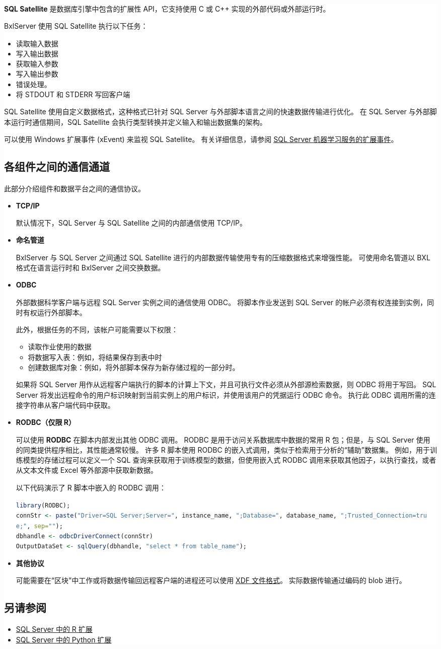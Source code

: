 **SQL Satellite** 是数据库引擎中包含的扩展性 API，它支持使用 C 或 C++ 实现的外部代码或外部运行时。

BxlServer 使用 SQL Satellite 执行以下任务：

+ 读取输入数据
+ 写入输出数据
+ 获取输入参数
+ 写入输出参数
+ 错误处理。
+ 将 STDOUT 和 STDERR 写回客户端

SQL Satellite 使用自定义数据格式，这种格式已针对 SQL Server 与外部脚本语言之间的快速数据传输进行优化。 在 SQL Server 与外部脚本运行时通信期间，SQL Satellite 会执行类型转换并定义输入和输出数据集的架构。

可以使用 Windows 扩展事件 (xEvent) 来监视 SQL Satellite。 有关详细信息，请参阅 [SQL Server 机器学习服务的扩展事件](../../machine-learning/administration/extended-events.md)。

## <a name="communication-channels-between-components"></a>各组件之间的通信通道

此部分介绍组件和数据平台之间的通信协议。

+ **TCP/IP**

  默认情况下，SQL Server 与 SQL Satellite 之间的内部通信使用 TCP/IP。

+ **命名管道**

  BxlServer 与 SQL Server 之间通过 SQL Satellite 进行的内部数据传输使用专有的压缩数据格式来增强性能。 可使用命名管道以 BXL 格式在语言运行时和 BxlServer 之间交换数据。

+ **ODBC**

  外部数据科学客户端与远程 SQL Server 实例之间的通信使用 ODBC。 将脚本作业发送到 SQL Server 的帐户必须有权连接到实例，同时有权运行外部脚本。

  此外，根据任务的不同，该帐户可能需要以下权限：

  + 读取作业使用的数据
  + 将数据写入表：例如，将结果保存到表中时
  + 创建数据库对象：例如，将外部脚本保存为新存储过程的一部分时。

  如果将 SQL Server 用作从远程客户端执行的脚本的计算上下文，并且可执行文件必须从外部源检索数据，则 ODBC 将用于写回。 SQL Server 将发出远程命令的用户标识映射到当前实例上的用户标识，并使用该用户的凭据运行 ODBC 命令。 执行此 ODBC 调用所需的连接字符串从客户端代码中获取。

+ **RODBC（仅限 R）** 

  可以使用 **RODBC** 在脚本内部发出其他 ODBC 调用。 RODBC 是用于访问关系数据库中数据的常用 R 包；但是，与 SQL Server 使用的同类提供程序相比，其性能通常较慢。 许多 R 脚本使用 RODBC 的嵌入式调用，类似于检索用于分析的“辅助”数据集。 例如，用于训练模型的存储过程可以定义一个 SQL 查询来获取用于训练模型的数据，但使用嵌入式 RODBC 调用来获取其他因子，以执行查找，或者从文本文件或 Excel 等外部源中获取新数据。

  以下代码演示了 R 脚本中嵌入的 RODBC 调用：

    ```R
    library(RODBC);
    connStr <- paste("Driver=SQL Server;Server=", instance_name, ";Database=", database_name, ";Trusted_Connection=true;", sep="");
    dbhandle <- odbcDriverConnect(connStr)
    OutputDataSet <- sqlQuery(dbhandle, "select * from table_name");
    ```

+ **其他协议**

  可能需要在“区块”中工作或将数据传输回远程客户端的进程还可以使用 [XDF 文件格式](/machine-learning-server/r/concept-what-is-xdf)。 实际数据传输通过编码的 blob 进行。

## <a name="see-also"></a>另请参阅

+ [SQL Server 中的 R 扩展](extension-r.md)
+ [SQL Server 中的 Python 扩展](extension-python.md)